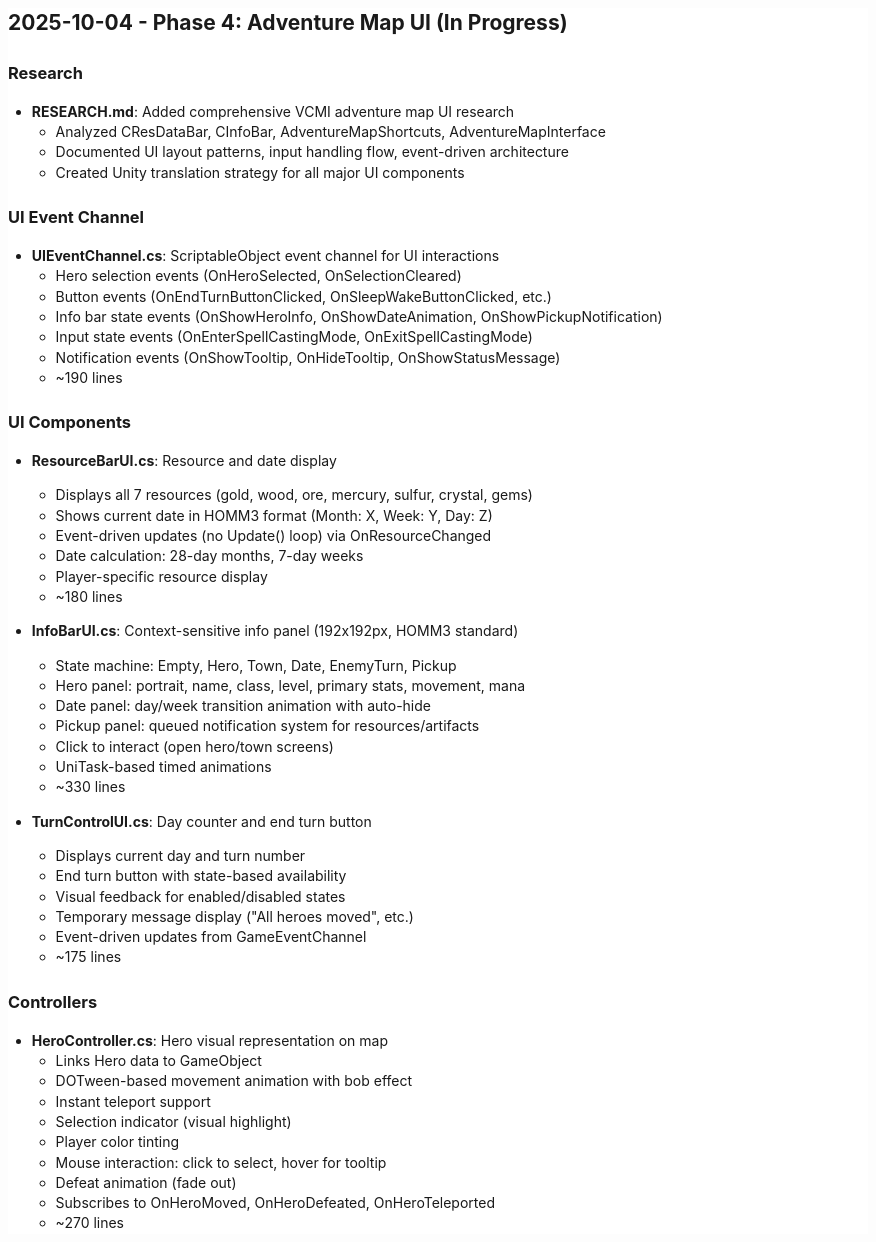 
## 2025-10-04 - Phase 4: Adventure Map UI (In Progress)

### Research
- **RESEARCH.md**: Added comprehensive VCMI adventure map UI research
  - Analyzed CResDataBar, CInfoBar, AdventureMapShortcuts, AdventureMapInterface
  - Documented UI layout patterns, input handling flow, event-driven architecture
  - Created Unity translation strategy for all major UI components

### UI Event Channel
- **UIEventChannel.cs**: ScriptableObject event channel for UI interactions
  - Hero selection events (OnHeroSelected, OnSelectionCleared)
  - Button events (OnEndTurnButtonClicked, OnSleepWakeButtonClicked, etc.)
  - Info bar state events (OnShowHeroInfo, OnShowDateAnimation, OnShowPickupNotification)
  - Input state events (OnEnterSpellCastingMode, OnExitSpellCastingMode)
  - Notification events (OnShowTooltip, OnHideTooltip, OnShowStatusMessage)
  - ~190 lines

### UI Components

- **ResourceBarUI.cs**: Resource and date display
  - Displays all 7 resources (gold, wood, ore, mercury, sulfur, crystal, gems)
  - Shows current date in HOMM3 format (Month: X, Week: Y, Day: Z)
  - Event-driven updates (no Update() loop) via OnResourceChanged
  - Date calculation: 28-day months, 7-day weeks
  - Player-specific resource display
  - ~180 lines

- **InfoBarUI.cs**: Context-sensitive info panel (192x192px, HOMM3 standard)
  - State machine: Empty, Hero, Town, Date, EnemyTurn, Pickup
  - Hero panel: portrait, name, class, level, primary stats, movement, mana
  - Date panel: day/week transition animation with auto-hide
  - Pickup panel: queued notification system for resources/artifacts
  - Click to interact (open hero/town screens)
  - UniTask-based timed animations
  - ~330 lines

- **TurnControlUI.cs**: Day counter and end turn button
  - Displays current day and turn number
  - End turn button with state-based availability
  - Visual feedback for enabled/disabled states
  - Temporary message display ("All heroes moved", etc.)
  - Event-driven updates from GameEventChannel
  - ~175 lines

### Controllers

- **HeroController.cs**: Hero visual representation on map
  - Links Hero data to GameObject
  - DOTween-based movement animation with bob effect
  - Instant teleport support
  - Selection indicator (visual highlight)
  - Player color tinting
  - Mouse interaction: click to select, hover for tooltip
  - Defeat animation (fade out)
  - Subscribes to OnHeroMoved, OnHeroDefeated, OnHeroTeleported
  - ~270 lines
